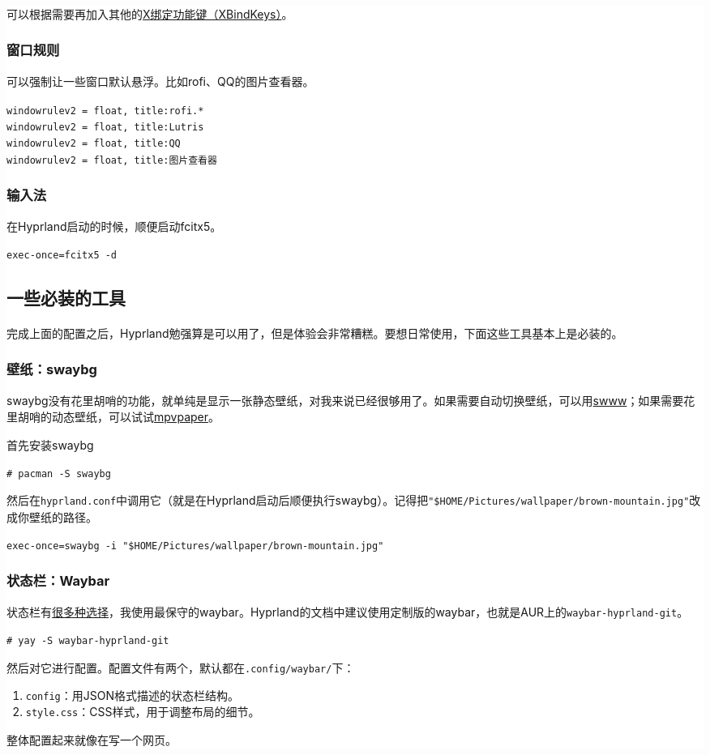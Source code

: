 可以根据需要再加入其他的[X绑定功能键（XBindKeys）](https://wiki.archlinux.org/title/Xbindkeys)。

### 窗口规则

可以强制让一些窗口默认悬浮。比如rofi、QQ的图片查看器。

```
windowrulev2 = float, title:rofi.*
windowrulev2 = float, title:Lutris
windowrulev2 = float, title:QQ
windowrulev2 = float, title:图片查看器
```

### 输入法

在Hyprland启动的时候，顺便启动fcitx5。

```
exec-once=fcitx5 -d
```

## 一些必装的工具

完成上面的配置之后，Hyprland勉强算是可以用了，但是体验会非常糟糕。要想日常使用，下面这些工具基本上是必装的。

### 壁纸：swaybg

swaybg没有花里胡哨的功能，就单纯是显示一张静态壁纸，对我来说已经很够用了。如果需要自动切换壁纸，可以用[swww](https://github.com/Horus645/swww)；如果需要花里胡哨的动态壁纸，可以试试[mpvpaper](https://github.com/GhostNaN/mpvpaper)。

首先安装swaybg

```
# pacman -S swaybg
```

然后在`hyprland.conf`中调用它（就是在Hyprland启动后顺便执行swaybg）。记得把`"$HOME/Pictures/wallpaper/brown-mountain.jpg"`改成你壁纸的路径。

```
exec-once=swaybg -i "$HOME/Pictures/wallpaper/brown-mountain.jpg"
```

### 状态栏：Waybar

状态栏有[很多种选择](https://wiki.hyprland.org/Useful-Utilities/Status-Bars/)，我使用最保守的waybar。Hyprland的文档中建议使用定制版的waybar，也就是AUR上的`waybar-hyprland-git`。

```
# yay -S waybar-hyprland-git
```

然后对它进行配置。配置文件有两个，默认都在`.config/waybar/`下：

1. `config`：用JSON格式描述的状态栏结构。
2. `style.css`：CSS样式，用于调整布局的细节。

整体配置起来就像在写一个网页。
